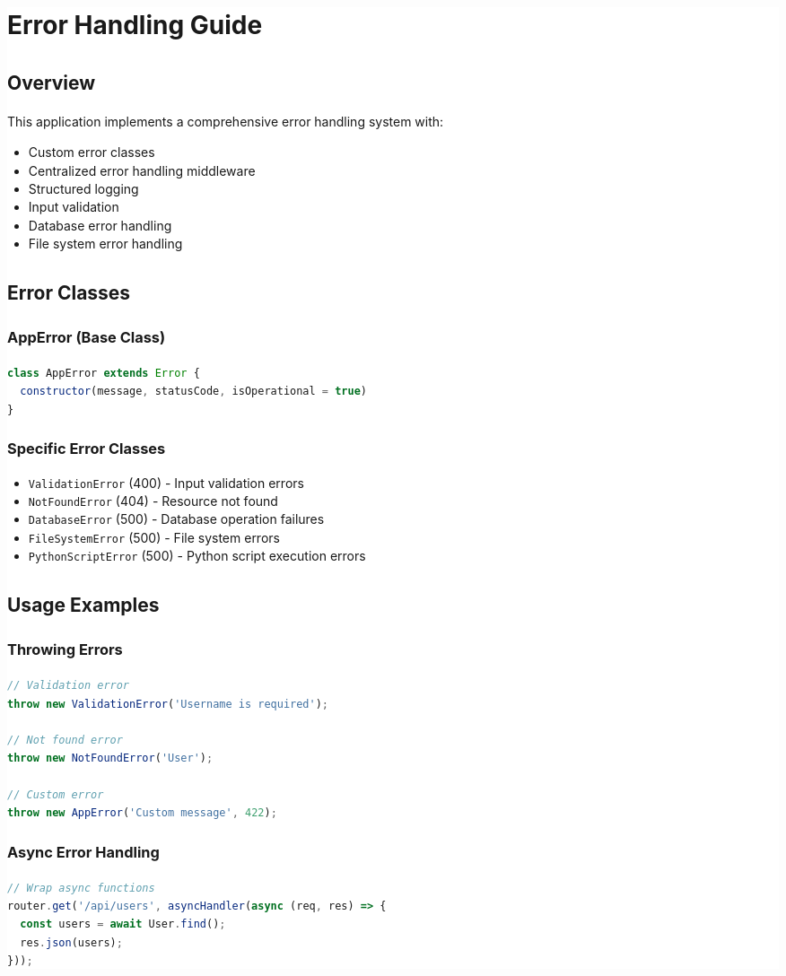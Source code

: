 # Error Handling Guide

## Overview

This application implements a comprehensive error handling system with:
- Custom error classes
- Centralized error handling middleware
- Structured logging
- Input validation
- Database error handling
- File system error handling

## Error Classes

### AppError (Base Class)
```javascript
class AppError extends Error {
  constructor(message, statusCode, isOperational = true)
}
```

### Specific Error Classes
- `ValidationError` (400) - Input validation errors
- `NotFoundError` (404) - Resource not found
- `DatabaseError` (500) - Database operation failures
- `FileSystemError` (500) - File system errors
- `PythonScriptError` (500) - Python script execution errors

## Usage Examples

### Throwing Errors
```javascript
// Validation error
throw new ValidationError('Username is required');

// Not found error
throw new NotFoundError('User');

// Custom error
throw new AppError('Custom message', 422);
```

### Async Error Handling
```javascript
// Wrap async functions
router.get('/api/users', asyncHandler(async (req, res) => {
  const users = await User.find();
  res.json(users);
}));
```
